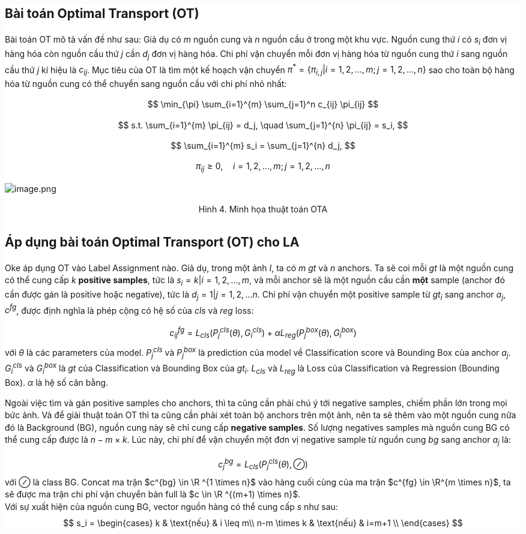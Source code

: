 ## Bài toán Optimal Transport (OT)
Bài toán OT mô tả vấn đề như sau: Giả dụ có $m$ nguồn cung và $n$ nguồn cầu ở trong một khu vực. Nguồn cung thứ $i$ có $s_i$ đơn vị hàng hóa còn nguồn cầu thứ $j$ cần $d_j$ đơn vị hàng hóa. Chi phí vận chuyển mỗi đơn vị hàng hóa từ nguồn cung thứ $i$ sang nguồn cầu thứ $j$ kí hiệu là $c_{ij}$. Mục tiêu của OT là tìm một kế hoạch vận chuyển $\pi^* = \{\pi_{i,j}|i=1,2,...,m; j=1,2,...,n\}$ sao cho toàn bộ hàng hóa từ nguồn cung có thể chuyển sang nguồn cầu với chi phí nhỏ nhất: 

$$
\min_{\pi} \sum_{i=1}^{m} \sum_{j=1}^n c_{ij} \pi_{ij}
$$

$$
s.t. \sum_{i=1}^{m} \pi_{ij} = d_j, \quad \sum_{j=1}^{n} \pi_{ij} = s_i,
$$

$$
\sum_{i=1}^{m} s_i = \sum_{j=1}^{n} d_j,
$$

$$
\pi_{ij} \geq 0, \quad i=1,2,...,m; j=1,2,...,n
$$

![image.png](https://images.viblo.asia/7480e35f-0bd3-4e5b-bffd-43a5ddab8738.png)  
<div align="center">Hình 4. Minh họa thuật toán OTA</div>

## Áp dụng bài toán Optimal Transport (OT) cho LA 
Oke áp dụng OT vào Label Assignment nào. Giả dụ, trong một ảnh $I$, ta có $m$ *gt* và $n$ anchors. Ta sẽ coi mỗi *gt* là một nguồn cung có thể cung cấp $k$ **positive samples**, tức là $s_i = k| i=1,2,...,m$, và mỗi anchor sẽ là một nguồn cầu cần **một** sample (anchor đó cần được gán là positive hoặc negative), tức là $d_j = 1| j=1,2,...n$. Chi phí vận chuyển một positive sample từ $gt_i$ sang anchor $a_j$, $c^{fg}$, được định nghĩa là phép cộng có hệ số của *cls* và *reg* loss:

$$
c_{ij}^{fg} = L_{cls} (P_j^{cls} (\theta), G_i^{cls}) + \alpha L_{reg} (P_j^{box}(\theta), G_i^{box})
$$
với $\theta$ là các parameters của model. $P_j^{cls}$ và $P_j^{box}$ là prediction của model về Classification score và Bounding Box của anchor $a_j$. $G_i^{cls}$ và $G_i^{box}$ là *gt* của Classification và Bounding Box của $gt_i$. $L_{cls}$ và $L_{reg}$ là Loss của Classification và Regression (Bounding Box). $\alpha$ là hệ số cân bằng.  

Ngoài việc tìm và gán positive samples cho anchors, thì ta cũng cần phải chú ý tới negative samples, chiếm phần lớn trong mọi bức ảnh. Và để giải thuật toán OT thì ta cũng cần phải xét toàn bộ anchors trên một ảnh, nên ta sẽ thêm vào một nguồn cung nữa đó là Background (BG), nguồn cung này sẽ chỉ cung cấp **negative samples**. Số lượng negatives samples mà nguồn cung BG có thể cung cấp được là $n-m \times k$. Lúc này, chi phí để vận chuyển một đơn vị negative sample từ nguồn cung $bg$ sang anchor $a_j$ là:

$$
c_j^{bg} = L_{cls} (P_j^{cls} (\theta), \oslash)
$$
với $\oslash$ là class BG. Concat ma trận $c^{bg} \in \R ^{1 \times n}$ vào hàng cuối cùng của ma trận $c^{fg} \in \R^{m \times n}$, ta sẽ được ma trận chi phí vận chuyển bản full là $c \in \R ^{(m+1) \times n}$.  
Với sự xuất hiện của nguồn cung BG, vector nguồn hàng có thể cung cấp $s$ như sau: 
$$
s_i = \begin{cases}
    k  & \text{nếu} & i \leq m\\
n-m \times k & \text{nếu} & i=m+1  \\
\end{cases}
$$
